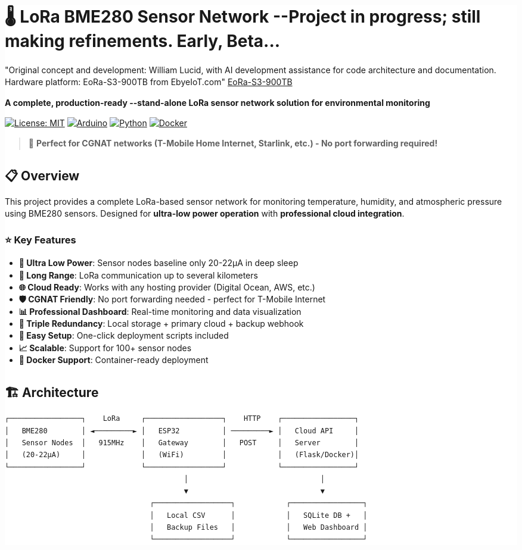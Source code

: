 # 🌡️ LoRa BME280 Sensor Network --Project in progress; still making refinements.  Early, Beta...

"Original concept and development: William Lucid, with AI development assistance for code architecture and documentation. Hardware platform: EoRa-S3-900TB from EbyeIoT.com"    [EoRa-S3-900TB](https://ebyteiot.com/products/ebyte-oem-odm-eora-s3-900tb-22dbm-7km-mini-low-power-and-long-distance-sx1262-rf-module-lora-module-915mhz?_pos=2&_sid=cdc9cd8f7&_ss=r)

**A complete, production-ready --stand-alone LoRa sensor network solution for environmental monitoring**

[![License: MIT](https://img.shields.io/badge/License-MIT-yellow.svg)](https://opensource.org/licenses/MIT)
[![Arduino](https://img.shields.io/badge/Arduino-ESP32-blue.svg)](https://arduino.cc)
[![Python](https://img.shields.io/badge/Python-3.7+-green.svg)](https://python.org)
[![Docker](https://img.shields.io/badge/Docker-Supported-blue.svg)](https://docker.com)

> 🚀 **Perfect for CGNAT networks (T-Mobile Home Internet, Starlink, etc.) - No port forwarding required!**

## 📋 Overview

This project provides a complete LoRa-based sensor network for monitoring temperature, humidity, and atmospheric pressure using BME280 sensors. Designed for **ultra-low power operation** with **professional cloud integration**.

### ⭐ Key Features

- **🔋 Ultra Low Power**: Sensor nodes baseline only 20-22µA in deep sleep
- **📡 Long Range**: LoRa communication up to several kilometers  
- **🌐 Cloud Ready**: Works with any hosting provider (Digital Ocean, AWS, etc.)
- **🛡️ CGNAT Friendly**: No port forwarding needed - perfect for T-Mobile Internet
- **📊 Professional Dashboard**: Real-time monitoring and data visualization
- **💾 Triple Redundancy**: Local storage + primary cloud + backup webhook
- **🔧 Easy Setup**: One-click deployment scripts included
- **📈 Scalable**: Support for 100+ sensor nodes
- **🐳 Docker Support**: Container-ready deployment

## 🏗️ Architecture

```
┌─────────────────┐    LoRa     ┌──────────────────┐    HTTP    ┌─────────────────┐
│   BME280        │ ◄─────────► │   ESP32          │ ─────────► │   Cloud API     │
│   Sensor Nodes  │   915MHz    │   Gateway        │   POST     │   Server        │
│   (20-22µA)     │             │   (WiFi)         │            │   (Flask/Docker)│
└─────────────────┘             └──────────────────┘            └─────────────────┘
                                          │                               │
                                          ▼                               ▼
                                  ┌──────────────────┐            ┌─────────────────┐
                                  │   Local CSV      │            │   SQLite DB +   │
                                  │   Backup Files   │            │   Web Dashboard │
                                  └──────────────────┘            └─────────────────┘
```
